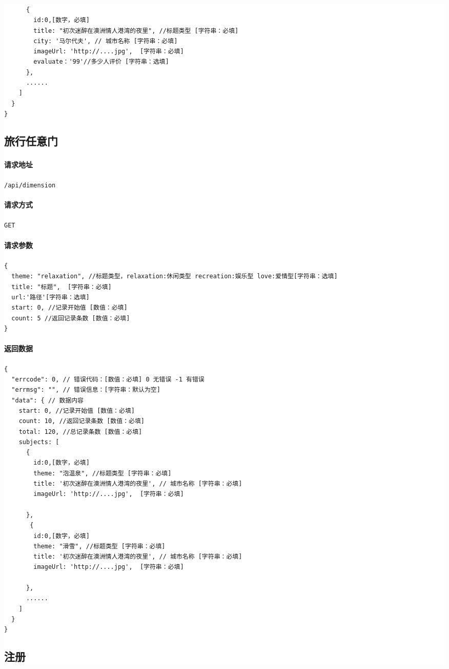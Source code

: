           {
            id:0,[数字，必填]
            title: "初次迷醉在澳洲情人港湾的夜里", //标题类型 [字符串：必填]
            city: '马尔代夫', // 城市名称 [字符串：必填]
            imageUrl: 'http://....jpg',  [字符串：必填]
            evaluate：'99'//多少人评价 [字符串：选填]
          },
          ......
        ]
      }
	}
## 旅行任意门


#### 请求地址
    /api/dimension 
#### 请求方式
    GET
#### 请求参数
    {
      theme: "relaxation", //标题类型，relaxation:休闲类型 recreation:娱乐型 love:爱情型[字符串：选填]
      title: "标题",  [字符串：必填]
      url:'路径'[字符串：选填]
      start: 0, //记录开始值 [数值：必填]
      count: 5 //返回记录条数 [数值：必填]
    }
#### 返回数据
	{
      "errcode": 0, // 错误代码：[数值：必填] 0 无错误 -1 有错误
      "errmsg": "", // 错误信息：[字符串：默认为空]
      "data": { // 数据内容
        start: 0, //记录开始值 [数值：必填]
        count: 10, //返回记录条数 [数值：必填]
        total: 120, //总记录条数 [数值：必填]
        subjects: [
          {
            id:0,[数字，必填]
            theme: "泡温泉", //标题类型 [字符串：必填]
            title: '初次迷醉在澳洲情人港湾的夜里', // 城市名称 [字符串：必填]
            imageUrl: 'http://....jpg',  [字符串：必填]
           
          },
           {
            id:0,[数字，必填]
            theme: "滑雪", //标题类型 [字符串：必填]
            title: '初次迷醉在澳洲情人港湾的夜里', // 城市名称 [字符串：必填]
            imageUrl: 'http://....jpg',  [字符串：必填]
           
          },
          ......
        ]
      }
	}
## 注册
